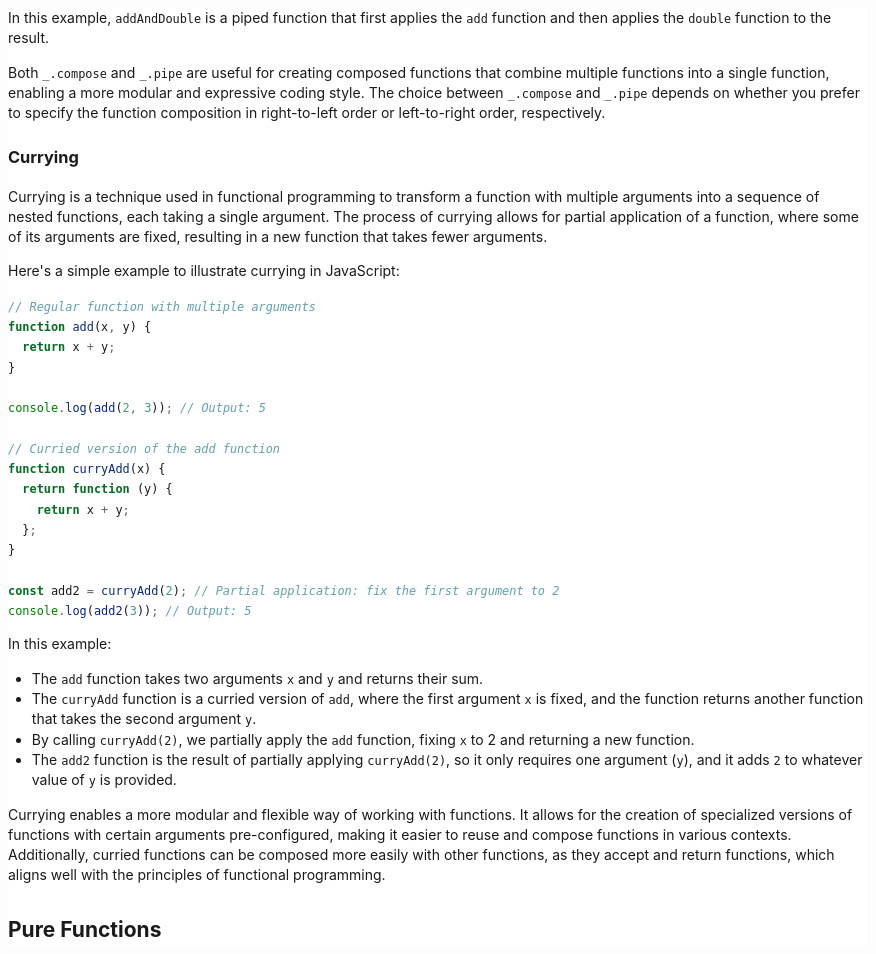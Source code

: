    In this example, `addAndDouble` is a piped function that first applies the `add` function and then applies the `double` function to the result.

Both `_.compose` and `_.pipe` are useful for creating composed functions that combine multiple functions into a single function, enabling a more modular and expressive coding style. The choice between `_.compose` and `_.pipe` depends on whether you prefer to specify the function composition in right-to-left order or left-to-right order, respectively.

### Currying

Currying is a technique used in functional programming to transform a function with multiple arguments into a sequence of nested functions, each taking a single argument. The process of currying allows for partial application of a function, where some of its arguments are fixed, resulting in a new function that takes fewer arguments.

Here's a simple example to illustrate currying in JavaScript:

```javascript
// Regular function with multiple arguments
function add(x, y) {
  return x + y;
}

console.log(add(2, 3)); // Output: 5

// Curried version of the add function
function curryAdd(x) {
  return function (y) {
    return x + y;
  };
}

const add2 = curryAdd(2); // Partial application: fix the first argument to 2
console.log(add2(3)); // Output: 5
```

In this example:

- The `add` function takes two arguments `x` and `y` and returns their sum.
- The `curryAdd` function is a curried version of `add`, where the first argument `x` is fixed, and the function returns another function that takes the second argument `y`.
- By calling `curryAdd(2)`, we partially apply the `add` function, fixing `x` to 2 and returning a new function.
- The `add2` function is the result of partially applying `curryAdd(2)`, so it only requires one argument (`y`), and it adds `2` to whatever value of `y` is provided.

Currying enables a more modular and flexible way of working with functions. It allows for the creation of specialized versions of functions with certain arguments pre-configured, making it easier to reuse and compose functions in various contexts. Additionally, curried functions can be composed more easily with other functions, as they accept and return functions, which aligns well with the principles of functional programming.

## Pure Functions
